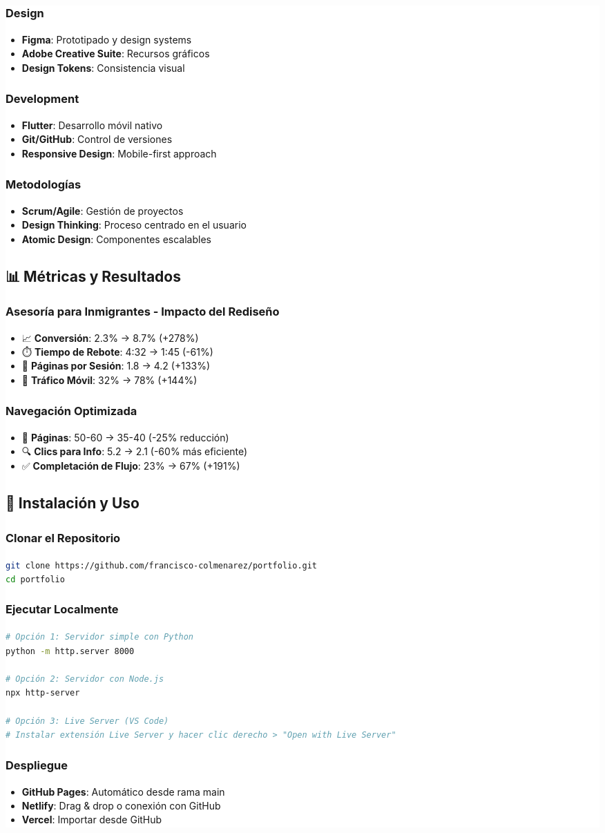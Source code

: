 ### **Design**
- **Figma**: Prototipado y design systems
- **Adobe Creative Suite**: Recursos gráficos
- **Design Tokens**: Consistencia visual

### **Development**
- **Flutter**: Desarrollo móvil nativo
- **Git/GitHub**: Control de versiones
- **Responsive Design**: Mobile-first approach

### **Metodologías**
- **Scrum/Agile**: Gestión de proyectos
- **Design Thinking**: Proceso centrado en el usuario
- **Atomic Design**: Componentes escalables

## 📊 Métricas y Resultados

### **Asesoría para Inmigrantes - Impacto del Rediseño**
- 📈 **Conversión**: 2.3% → 8.7% (+278%)
- ⏱️ **Tiempo de Rebote**: 4:32 → 1:45 (-61%)
- 📄 **Páginas por Sesión**: 1.8 → 4.2 (+133%)
- 📱 **Tráfico Móvil**: 32% → 78% (+144%)

### **Navegación Optimizada**
- 📄 **Páginas**: 50-60 → 35-40 (-25% reducción)
- 🔍 **Clics para Info**: 5.2 → 2.1 (-60% más eficiente)
- ✅ **Completación de Flujo**: 23% → 67% (+191%)

## 🚀 Instalación y Uso

### **Clonar el Repositorio**
```bash
git clone https://github.com/francisco-colmenarez/portfolio.git
cd portfolio
```

### **Ejecutar Localmente**
```bash
# Opción 1: Servidor simple con Python
python -m http.server 8000

# Opción 2: Servidor con Node.js
npx http-server

# Opción 3: Live Server (VS Code)
# Instalar extensión Live Server y hacer clic derecho > "Open with Live Server"
```

### **Despliegue**
- **GitHub Pages**: Automático desde rama main
- **Netlify**: Drag & drop o conexión con GitHub
- **Vercel**: Importar desde GitHub
